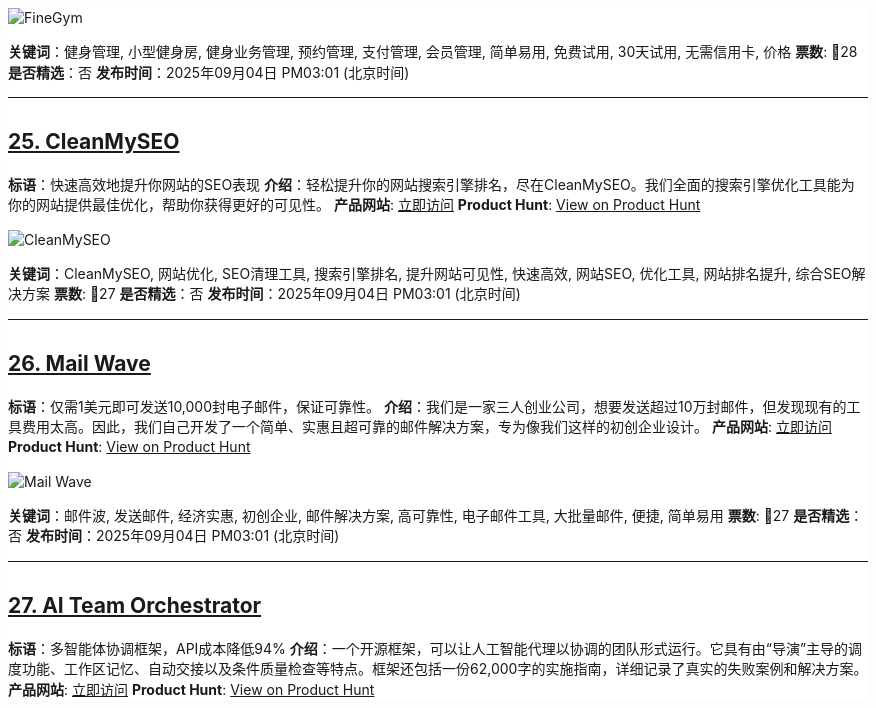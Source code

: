 ![FineGym](https://ph-files.imgix.net/f30ea39f-1e04-4af1-bcd5-655a9afca383.png?auto=format)

**关键词**：健身管理, 小型健身房, 健身业务管理, 预约管理, 支付管理, 会员管理, 简单易用, 免费试用, 30天试用, 无需信用卡, 价格
**票数**: 🔺28
**是否精选**：否
**发布时间**：2025年09月04日 PM03:01 (北京时间)

---

## [25. CleanMySEO](https://www.producthunt.com/products/cleanmyseo?utm_campaign=producthunt-api&utm_medium=api-v2&utm_source=Application%3A+decohack+%28ID%3A+172745%29)
**标语**：快速高效地提升你网站的SEO表现
**介绍**：轻松提升你的网站搜索引擎排名，尽在CleanMySEO。我们全面的搜索引擎优化工具能为你的网站提供最佳优化，帮助你获得更好的可见性。
**产品网站**: [立即访问](https://www.producthunt.com/r/FM6NOWIPW2GTKE?utm_campaign=producthunt-api&utm_medium=api-v2&utm_source=Application%3A+decohack+%28ID%3A+172745%29)
**Product Hunt**: [View on Product Hunt](https://www.producthunt.com/products/cleanmyseo?utm_campaign=producthunt-api&utm_medium=api-v2&utm_source=Application%3A+decohack+%28ID%3A+172745%29)

![CleanMySEO](https://ph-files.imgix.net/c18d1693-2ad6-4c54-873f-925a6de7075c.png?auto=format)

**关键词**：CleanMySEO, 网站优化, SEO清理工具, 搜索引擎排名, 提升网站可见性, 快速高效, 网站SEO, 优化工具, 网站排名提升, 综合SEO解决方案
**票数**: 🔺27
**是否精选**：否
**发布时间**：2025年09月04日 PM03:01 (北京时间)

---

## [26. Mail Wave](https://www.producthunt.com/products/mail-blast?utm_campaign=producthunt-api&utm_medium=api-v2&utm_source=Application%3A+decohack+%28ID%3A+172745%29)
**标语**：仅需1美元即可发送10,000封电子邮件，保证可靠性。
**介绍**：我们是一家三人创业公司，想要发送超过10万封邮件，但发现现有的工具费用太高。因此，我们自己开发了一个简单、实惠且超可靠的邮件解决方案，专为像我们这样的初创企业设计。
**产品网站**: [立即访问](https://www.producthunt.com/r/PDCCZEB3TKOGUW?utm_campaign=producthunt-api&utm_medium=api-v2&utm_source=Application%3A+decohack+%28ID%3A+172745%29)
**Product Hunt**: [View on Product Hunt](https://www.producthunt.com/products/mail-blast?utm_campaign=producthunt-api&utm_medium=api-v2&utm_source=Application%3A+decohack+%28ID%3A+172745%29)

![Mail Wave](https://ph-files.imgix.net/980262d5-2b1a-4764-8a2d-5943751f06da.png?auto=format)

**关键词**：邮件波, 发送邮件, 经济实惠, 初创企业, 邮件解决方案, 高可靠性, 电子邮件工具, 大批量邮件, 便捷, 简单易用
**票数**: 🔺27
**是否精选**：否
**发布时间**：2025年09月04日 PM03:01 (北京时间)

---

## [27. AI Team Orchestrator](https://www.producthunt.com/products/ai-team-orchestrator?utm_campaign=producthunt-api&utm_medium=api-v2&utm_source=Application%3A+decohack+%28ID%3A+172745%29)
**标语**：多智能体协调框架，API成本降低94%
**介绍**：一个开源框架，可以让人工智能代理以协调的团队形式运行。它具有由“导演”主导的调度功能、工作区记忆、自动交接以及条件质量检查等特点。框架还包括一份62,000字的实施指南，详细记录了真实的失败案例和解决方案。
**产品网站**: [立即访问](https://www.producthunt.com/r/ILB643WYDB6P5D?utm_campaign=producthunt-api&utm_medium=api-v2&utm_source=Application%3A+decohack+%28ID%3A+172745%29)
**Product Hunt**: [View on Product Hunt](https://www.producthunt.com/products/ai-team-orchestrator?utm_campaign=producthunt-api&utm_medium=api-v2&utm_source=Application%3A+decohack+%28ID%3A+172745%29)
